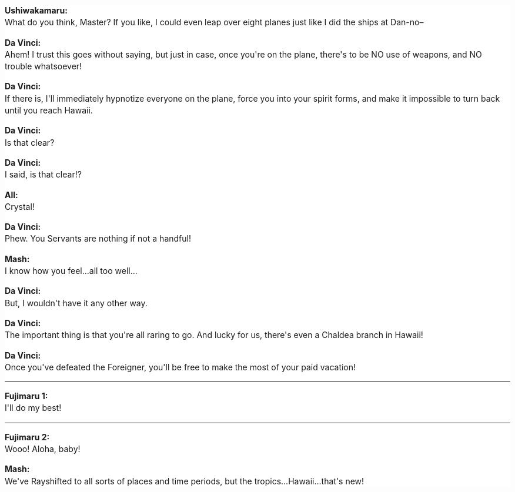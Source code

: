    
**Ushiwakamaru:**   
What do you think, Master? If you like, I could even leap over eight planes just like I did the ships at Dan-no&ndash;  
  
   
**Da Vinci:**   
Ahem! I trust this goes without saying, but just in case, once you're on the plane, there's to be NO use of weapons, and NO trouble whatsoever!  
  
   
**Da Vinci:**   
If there is, I'll immediately hypnotize everyone on the plane, force you into your spirit forms, and make it impossible to turn back until you reach Hawaii.  
  
   
**Da Vinci:**   
Is that clear?  
  
   
**Da Vinci:**   
I said, is that clear!?  
  
   
**All:**   
Crystal!  
  
   
**Da Vinci:**   
Phew. You Servants are nothing if not a handful!  
  
   
**Mash:**   
I know how you feel...all too well...  
  
   
**Da Vinci:**   
But, I wouldn't have it any other way.  
  
   
**Da Vinci:**   
The important thing is that you're all raring to go. And lucky for us, there's even a Chaldea branch in Hawaii!  
  
   
**Da Vinci:**   
Once you've defeated the Foreigner, you'll be free to make the most of your paid vacation!  
  
   
---  
  
**Fujimaru 1:**   
I'll do my best!  
  
---  
  
**Fujimaru 2:**   
Wooo! Aloha, baby!  
  
   
**Mash:**   
We've Rayshifted to all sorts of places and time periods, but the tropics...Hawaii...that's new!  
  
   